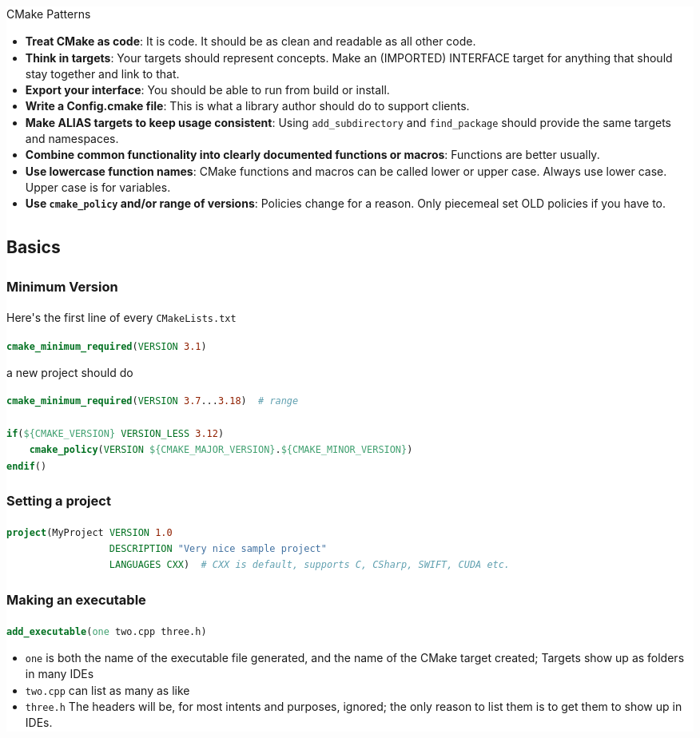 CMake Patterns

- **Treat CMake as code**: It is code. It should be as clean and readable as all other code.
- **Think in targets**: Your targets should represent  concepts. Make an (IMPORTED) INTERFACE target for anything that should  stay together and link to that.
- **Export your interface**: You should be able to run from build or install.
- **Write a Config.cmake file**: This is what a library author should do to support clients.
- **Make ALIAS targets to keep usage consistent**: Using `add_subdirectory` and `find_package` should provide the same targets and namespaces.
- **Combine common functionality into clearly documented functions or macros**: Functions are better usually.
- **Use lowercase function names**: CMake functions and macros can be called lower or upper case. Always use lower case. Upper case is for variables.
- **Use `cmake_policy` and/or range of versions**: Policies change for a reason. Only piecemeal set OLD policies if you have to.

## Basics

### Minimum Version

Here's the first line of every `CMakeLists.txt`

```cmake
cmake_minimum_required(VERSION 3.1)
```

a new project should do

```cmake
cmake_minimum_required(VERSION 3.7...3.18)  # range

if(${CMAKE_VERSION} VERSION_LESS 3.12)
    cmake_policy(VERSION ${CMAKE_MAJOR_VERSION}.${CMAKE_MINOR_VERSION})
endif()
```

### Setting a project

```cmake
project(MyProject VERSION 1.0
                  DESCRIPTION "Very nice sample project"
                  LANGUAGES CXX)  # CXX is default, supports C, CSharp, SWIFT, CUDA etc.
```

### Making an executable

```cmake
add_executable(one two.cpp three.h)
```

- `one` is both the name of the executable file generated, and the name of the CMake target created; Targets show up as folders in many IDEs
- `two.cpp` can list as many as like
- `three.h` The headers will be, for most intents and purposes, ignored; the only reason to list them is to get them to show up in IDEs. 
